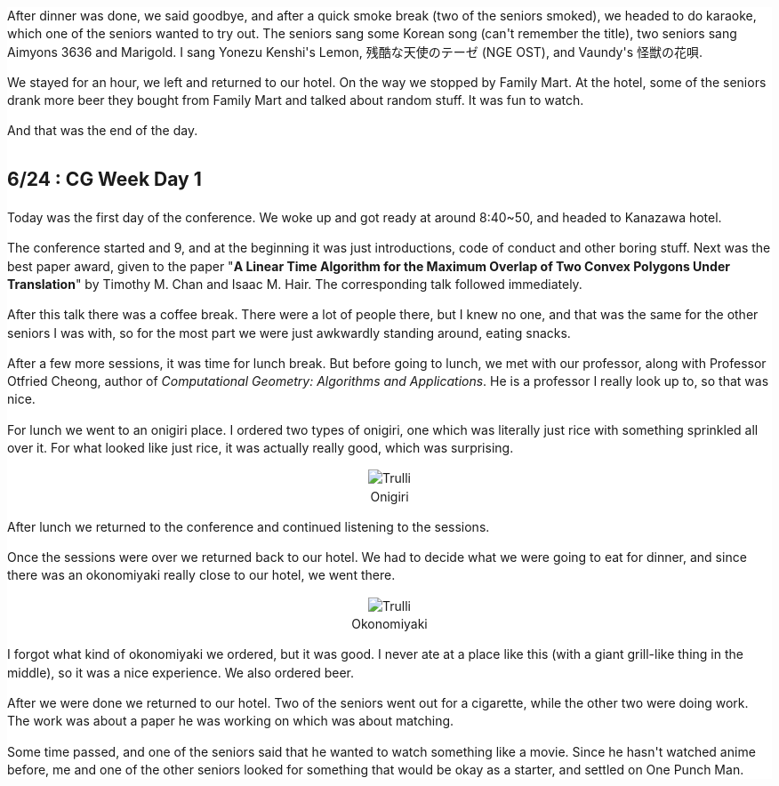 After dinner was done, we said goodbye, and after a quick smoke break (two of the seniors smoked), we headed to do karaoke, which one of the seniors wanted to try out. The seniors sang some Korean song (can't remember the title), two seniors sang Aimyons 3636 and Marigold. I sang Yonezu Kenshi's Lemon, 残酷な天使のテーゼ (NGE OST), and Vaundy's 怪獣の花唄.

We stayed for an hour, we left and returned to our hotel. On the way we stopped by Family Mart. At the hotel, some of the seniors drank more beer they bought from Family Mart and talked about random stuff. It was fun to watch.

And that was the end of the day.

## 6/24 : CG Week Day 1

Today was the first day of the conference. We woke up and got ready at around 8:40~50, and headed to Kanazawa hotel.

The conference started and 9, and at the beginning it was just introductions, code of conduct and other boring stuff. Next was the best paper award, given to the paper "**A Linear Time Algorithm for the Maximum Overlap of Two Convex Polygons Under Translation**" by Timothy M. Chan and Isaac M. Hair. The corresponding talk followed immediately.

After this talk there was a coffee break. There were a lot of people there, but I knew no one, and that was the same for the other seniors I was with, so for the most part we were just awkwardly standing around, eating snacks. 

After a few more sessions, it was time for lunch break. But before going to lunch, we met with our professor, along with Professor Otfried Cheong, author of *Computational Geometry: Algorithms and Applications*. He is a professor I really look up to, so that was nice.

For lunch we went to an onigiri place. I ordered two types of onigiri, one which was literally just rice with something sprinkled all over it. For what looked like just rice, it was actually really good, which was surprising.

<figure>
<center><img src="https://raw.githubusercontent.com/Equinox134/equinox134.github.io/refs/heads/master/assets/img/CG%20Week%202025/onigiri.jpg" alt="Trulli" style="width:100%"></center>
<figcaption align = "center">Onigiri</figcaption>
</figure>

After lunch we returned to the conference and continued listening to the sessions.

Once the sessions were over we returned back to our hotel. We had to decide what we were going to eat for dinner, and since there was an okonomiyaki really close to our hotel, we went there.

<figure>
<center><img src="https://raw.githubusercontent.com/Equinox134/equinox134.github.io/refs/heads/master/assets/img/CG%20Week%202025/okonomiyaki.jpg" alt="Trulli" style="width:100%"></center>
<figcaption align = "center">Okonomiyaki</figcaption>
</figure>

I forgot what kind of okonomiyaki we ordered, but it was good. I never ate at a place like this (with a giant grill-like thing in the middle), so it was a nice experience. We also ordered beer.

After we were done we returned to our hotel. Two of the seniors went out for a cigarette, while the other two were doing work. The work was about a paper he was working on which was about matching.

Some time passed, and one of the seniors said that he wanted to watch something like a movie. Since he hasn't watched anime before, me and one of the other seniors looked for something that would be okay as a starter, and settled on One Punch Man.
